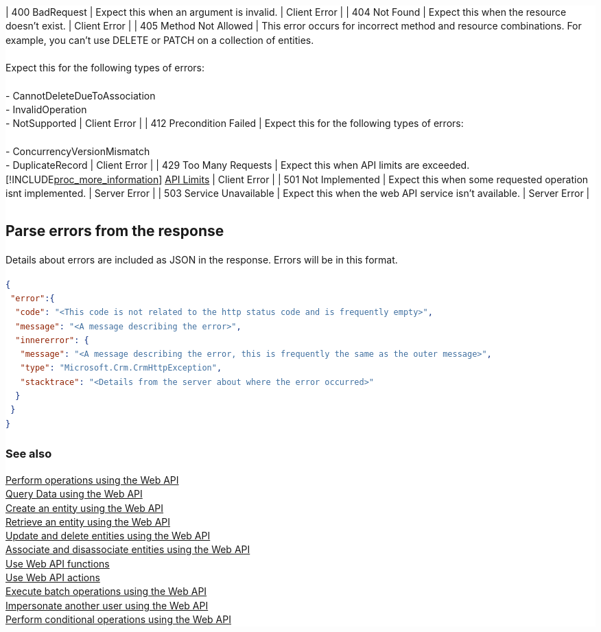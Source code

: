|     400 BadRequest      |                                                                                                                                                                                                                                                               Expect this when an argument is invalid.                                                                                                                                                                                                                                                               | Client Error |
|      404 Not Found      |                                                                                                                                                                                                                                                             Expect this when the resource doesn’t exist.                                                                                                                                                                                                                                                             | Client Error |
| 405 Method Not Allowed  |                                                                                                                                  This error occurs for incorrect method and resource combinations. For example, you can’t use DELETE or PATCH on a collection of entities.<br /><br /> Expect this for the following types of errors:<br /><br /> -   CannotDeleteDueToAssociation<br />-   InvalidOperation<br />-   NotSupported                                                                                                                                   | Client Error |
| 412 Precondition Failed |                                                                                                                                                                                                                          Expect this for the following types of errors:<br /><br /> -   ConcurrencyVersionMismatch<br />-   DuplicateRecord                                                                                                                                                                                                                          | Client Error |
|  429 Too Many Requests  |                                                                                                                                                                                                         Expect this when API limits are exceeded. [!INCLUDE[proc_more_information](../../includes/proc-more-information.md)] [API Limits](../api-limits.md)                                                                                                                                                                                                          | Client Error |
|   501 Not Implemented   |                                                                                                                                                                                                                                                     Expect this when some requested operation isnt implemented.                                                                                                                                                                                                                                                      | Server Error |
| 503 Service Unavailable |                                                                                                                                                                                                                                                        Expect this when the web API service isn’t available.                                                                                                                                                                                                                                                         | Server Error |

<a name="bkmk_parseErrors"></a>

## Parse errors from the response

 Details about errors are included as JSON in the response. Errors will be in this format.  

```json  
{  
 "error":{  
  "code": "<This code is not related to the http status code and is frequently empty>",  
  "message": "<A message describing the error>",  
  "innererror": {  
   "message": "<A message describing the error, this is frequently the same as the outer message>",  
   "type": "Microsoft.Crm.CrmHttpException",  
   "stacktrace": "<Details from the server about where the error occurred>"  
  }  
 }  
}  
```  

### See also  
 [Perform operations using the Web API](perform-operations-web-api.md)   
 [Query Data using the Web API](query-data-web-api.md)   
 [Create an entity using the Web API](create-entity-web-api.md)   
 [Retrieve an entity using the Web API](retrieve-entity-using-web-api.md)   
 [Update and delete entities using the Web API](update-delete-entities-using-web-api.md)   
 [Associate and disassociate entities using the Web API](associate-disassociate-entities-using-web-api.md)   
 [Use Web API functions](use-web-api-functions.md)   
 [Use Web API actions](use-web-api-actions.md)   
 [Execute batch operations using the Web API](execute-batch-operations-using-web-api.md)   
 [Impersonate another user using the Web API](impersonate-another-user-web-api.md)   
 [Perform conditional operations using the Web API](perform-conditional-operations-using-web-api.md)
